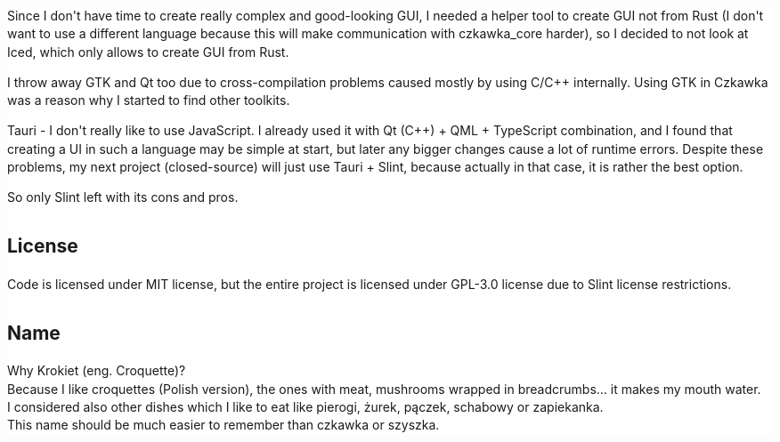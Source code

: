Since I don't have time to create really complex and good-looking GUI, I needed a helper tool to create GUI not from
Rust (I don't want to use a different language because this will make communication with czkawka_core harder),
so I decided to not look at Iced, which only allows to create GUI from Rust.

I throw away GTK and Qt too due to cross-compilation problems caused mostly by using C/C++ internally. Using GTK in
Czkawka was a reason why I started to find other toolkits.

Tauri - I don't really like to use JavaScript. I already used it with Qt (C++) + QML + TypeScript combination, and
I found that creating a UI in such a language may be simple at start, but later any bigger changes cause a lot of runtime
errors. Despite these problems, my next project (closed-source) will just use Tauri + Slint, because actually in that
case, it is rather the best option.

So only Slint left with its cons and pros.

## License

Code is licensed under MIT license, but the entire project is licensed under GPL-3.0 license due to Slint license restrictions.

## Name

Why Krokiet (eng. Croquette)?  
Because I like croquettes (Polish version), the ones with meat, mushrooms wrapped in breadcrumbs… it makes my mouth
water.  
I considered also other dishes which I like to eat like pierogi, żurek, pączek, schabowy or zapiekanka.  
This name should be much easier to remember than czkawka or szyszka.